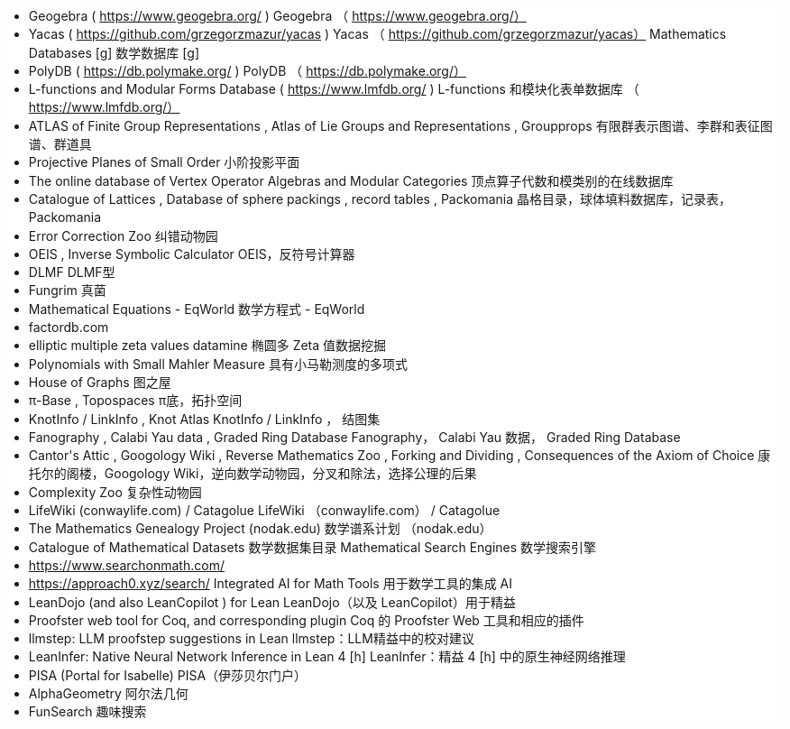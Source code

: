 - Geogebra ( https://www.geogebra.org/ ) 
Geogebra （ https://www.geogebra.org/）
- Yacas ( https://github.com/grzegorzmazur/yacas ) 
Yacas （ https://github.com/grzegorzmazur/yacas）
Mathematics Databases [g] 
数学数据库 [g]
- PolyDB ( https://db.polymake.org/ ) 
PolyDB （ https://db.polymake.org/）
- L-functions and Modular Forms Database ( https://www.lmfdb.org/ ) 
L-functions 和模块化表单数据库 （ https://www.lmfdb.org/）
- ATLAS of Finite Group Representations , Atlas of Lie Groups and Representations , Groupprops 
有限群表示图谱、李群和表征图谱、群道具 
- Projective Planes of Small Order 
小阶投影平面
- The online database of Vertex Operator Algebras and Modular Categories 
顶点算子代数和模类别的在线数据库
- Catalogue of Lattices , Database of sphere packings , record tables , Packomania 
晶格目录，球体填料数据库，记录表，Packomania
- Error Correction Zoo  纠错动物园
- OEIS , Inverse Symbolic Calculator 
OEIS，反符号计算器
- DLMF  DLMF型
- Fungrim  真菌
- Mathematical Equations - EqWorld 
数学方程式 - EqWorld
- factordb.com
- elliptic multiple zeta values datamine 
椭圆多 Zeta 值数据挖掘
- Polynomials with Small Mahler Measure 
具有小马勒测度的多项式
- House of Graphs  图之屋
- π-Base , Topospaces  π底，拓扑空间
- KnotInfo / LinkInfo , Knot Atlas 
KnotInfo / LinkInfo ， 结图集
- Fanography , Calabi Yau data , Graded Ring Database 
Fanography， Calabi Yau 数据， Graded Ring Database
- Cantor's Attic , Googology Wiki ,  Reverse Mathematics Zoo , Forking and Dividing , Consequences of the Axiom of Choice 
康托尔的阁楼，Googology Wiki，逆向数学动物园，分叉和除法，选择公理的后果
- Complexity Zoo  复杂性动物园
- LifeWiki (conwaylife.com) / Catagolue 
LifeWiki （conwaylife.com） / Catagolue
- The Mathematics Genealogy Project (nodak.edu) 
数学谱系计划 （nodak.edu）
- Catalogue of Mathematical Datasets 
数学数据集目录
Mathematical Search Engines 
数学搜索引擎
- https://www.searchonmath.com/
- https://approach0.xyz/search/
Integrated AI for Math Tools 
用于数学工具的集成 AI
- LeanDojo (and also LeanCopilot ) for Lean 
LeanDojo（以及 LeanCopilot）用于精益
- Proofster web tool for Coq, and corresponding plugin 
Coq 的 Proofster Web 工具和相应的插件
- llmstep: LLM proofstep suggestions in Lean 
llmstep：LLM精益中的校对建议
- LeanInfer: Native Neural Network Inference in Lean 4 [h] 
LeanInfer：精益 4 [h] 中的原生神经网络推理
- PISA (Portal for Isabelle) 
PISA（伊莎贝尔门户）
- AlphaGeometry  阿尔法几何
- FunSearch  趣味搜索